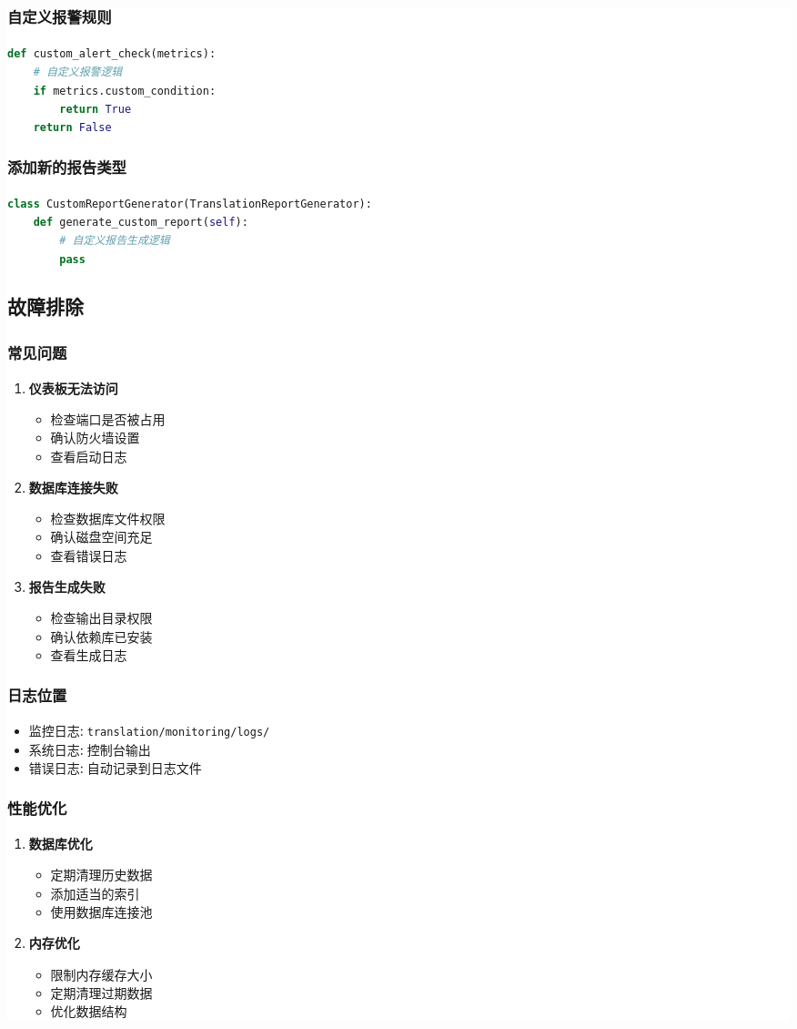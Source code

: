 ### 自定义报警规则

```python
def custom_alert_check(metrics):
    # 自定义报警逻辑
    if metrics.custom_condition:
        return True
    return False
```

### 添加新的报告类型

```python
class CustomReportGenerator(TranslationReportGenerator):
    def generate_custom_report(self):
        # 自定义报告生成逻辑
        pass
```

## 故障排除

### 常见问题

1. **仪表板无法访问**
   - 检查端口是否被占用
   - 确认防火墙设置
   - 查看启动日志

2. **数据库连接失败**
   - 检查数据库文件权限
   - 确认磁盘空间充足
   - 查看错误日志

3. **报告生成失败**
   - 检查输出目录权限
   - 确认依赖库已安装
   - 查看生成日志

### 日志位置

- 监控日志: `translation/monitoring/logs/`
- 系统日志: 控制台输出
- 错误日志: 自动记录到日志文件

### 性能优化

1. **数据库优化**
   - 定期清理历史数据
   - 添加适当的索引
   - 使用数据库连接池

2. **内存优化**
   - 限制内存缓存大小
   - 定期清理过期数据
   - 优化数据结构
